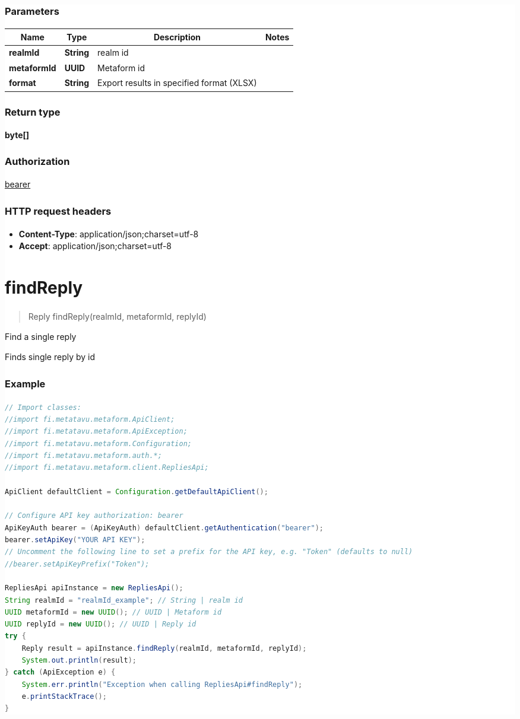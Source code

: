 ### Parameters

Name | Type | Description  | Notes
------------- | ------------- | ------------- | -------------
 **realmId** | **String**| realm id |
 **metaformId** | **UUID**| Metaform id |
 **format** | **String**| Export results in specified format (XLSX) |

### Return type

**byte[]**

### Authorization

[bearer](../README.md#bearer)

### HTTP request headers

 - **Content-Type**: application/json;charset=utf-8
 - **Accept**: application/json;charset=utf-8

<a name="findReply"></a>
# **findReply**
> Reply findReply(realmId, metaformId, replyId)

Find a single reply

Finds single reply by id

### Example
```java
// Import classes:
//import fi.metatavu.metaform.ApiClient;
//import fi.metatavu.metaform.ApiException;
//import fi.metatavu.metaform.Configuration;
//import fi.metatavu.metaform.auth.*;
//import fi.metatavu.metaform.client.RepliesApi;

ApiClient defaultClient = Configuration.getDefaultApiClient();

// Configure API key authorization: bearer
ApiKeyAuth bearer = (ApiKeyAuth) defaultClient.getAuthentication("bearer");
bearer.setApiKey("YOUR API KEY");
// Uncomment the following line to set a prefix for the API key, e.g. "Token" (defaults to null)
//bearer.setApiKeyPrefix("Token");

RepliesApi apiInstance = new RepliesApi();
String realmId = "realmId_example"; // String | realm id
UUID metaformId = new UUID(); // UUID | Metaform id
UUID replyId = new UUID(); // UUID | Reply id
try {
    Reply result = apiInstance.findReply(realmId, metaformId, replyId);
    System.out.println(result);
} catch (ApiException e) {
    System.err.println("Exception when calling RepliesApi#findReply");
    e.printStackTrace();
}
```
